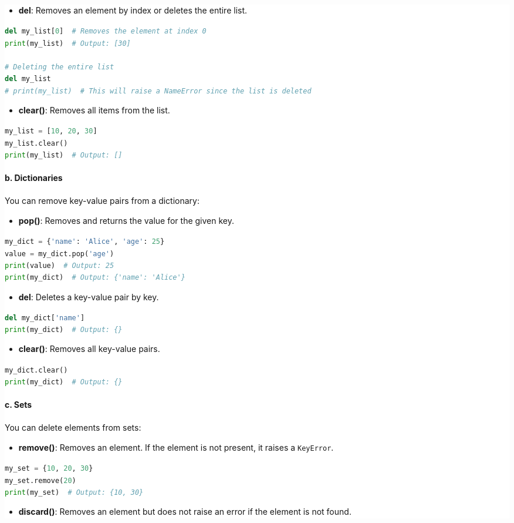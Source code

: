 - **del**: Removes an element by index or deletes the entire list.

```python
del my_list[0]  # Removes the element at index 0
print(my_list)  # Output: [30]

# Deleting the entire list
del my_list
# print(my_list)  # This will raise a NameError since the list is deleted
```

- **clear()**: Removes all items from the list.

```python
my_list = [10, 20, 30]
my_list.clear()
print(my_list)  # Output: []
```

#### **b. Dictionaries**

You can remove key-value pairs from a dictionary:

- **pop()**: Removes and returns the value for the given key.

```python
my_dict = {'name': 'Alice', 'age': 25}
value = my_dict.pop('age')
print(value)  # Output: 25
print(my_dict)  # Output: {'name': 'Alice'}
```

- **del**: Deletes a key-value pair by key.

```python
del my_dict['name']
print(my_dict)  # Output: {}
```

- **clear()**: Removes all key-value pairs.

```python
my_dict.clear()
print(my_dict)  # Output: {}
```

#### **c. Sets**

You can delete elements from sets:

- **remove()**: Removes an element. If the element is not present, it raises a `KeyError`.

```python
my_set = {10, 20, 30}
my_set.remove(20)
print(my_set)  # Output: {10, 30}
```

- **discard()**: Removes an element but does not raise an error if the element is not found.
